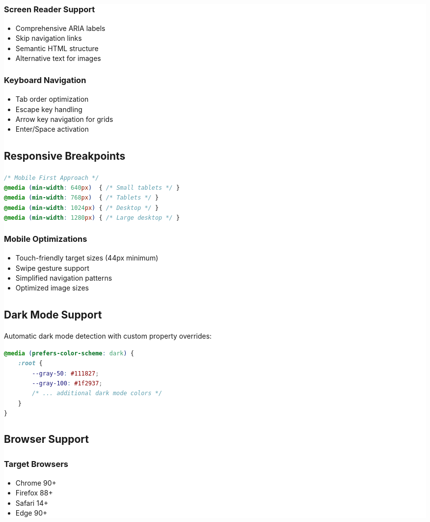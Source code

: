 ### Screen Reader Support
- Comprehensive ARIA labels
- Skip navigation links
- Semantic HTML structure
- Alternative text for images

### Keyboard Navigation
- Tab order optimization
- Escape key handling
- Arrow key navigation for grids
- Enter/Space activation

## Responsive Breakpoints

```css
/* Mobile First Approach */
@media (min-width: 640px)  { /* Small tablets */ }
@media (min-width: 768px)  { /* Tablets */ }
@media (min-width: 1024px) { /* Desktop */ }
@media (min-width: 1280px) { /* Large desktop */ }
```

### Mobile Optimizations
- Touch-friendly target sizes (44px minimum)
- Swipe gesture support
- Simplified navigation patterns
- Optimized image sizes

## Dark Mode Support

Automatic dark mode detection with custom property overrides:

```css
@media (prefers-color-scheme: dark) {
    :root {
        --gray-50: #111827;
        --gray-100: #1f2937;
        /* ... additional dark mode colors */
    }
}
```

## Browser Support

### Target Browsers
- Chrome 90+
- Firefox 88+
- Safari 14+
- Edge 90+
